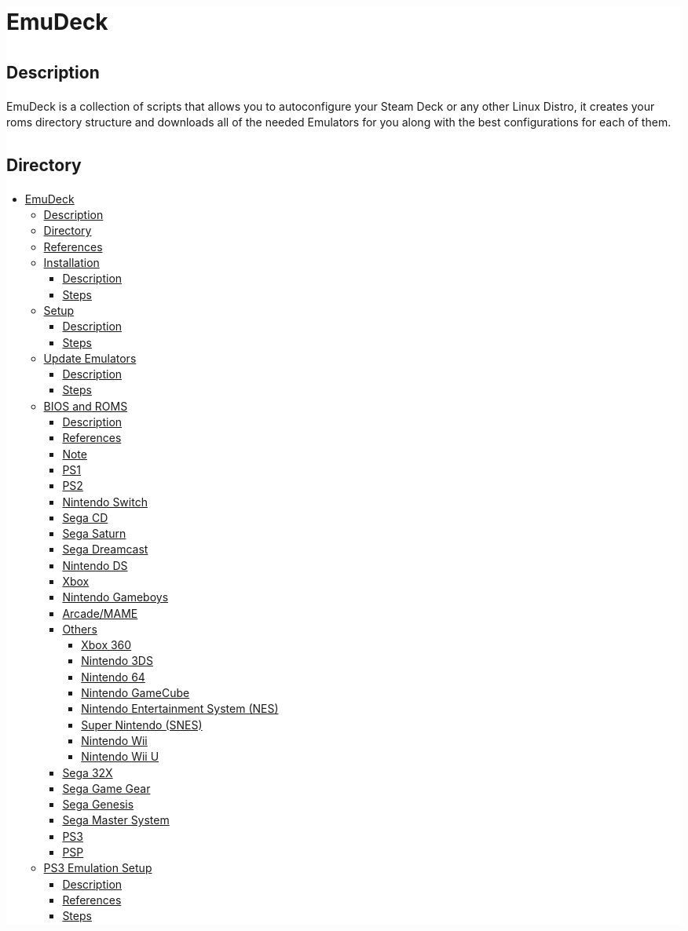# EmuDeck

## Description

EmuDeck is a collection of scripts that allows you to autoconfigure your Steam Deck or any other Linux Distro, it creates your roms directory structure and downloads all of the needed Emulators for you along with the best configurations for each of them.

## Directory

- [EmuDeck](#emudeck)
  - [Description](#description)
  - [Directory](#directory)
  - [References](#references)
  - [Installation](#installation)
    - [Description](#description-1)
    - [Steps](#steps)
  - [Setup](#setup)
    - [Description](#description-2)
    - [Steps](#steps-1)
  - [Update Emulators](#update-emulators)
    - [Description](#description-3)
    - [Steps](#steps-2)
  - [BIOS and ROMS](#bios-and-roms)
    - [Description](#description-4)
    - [References](#references-1)
    - [Note](#note)
    - [PS1](#ps1)
    - [PS2](#ps2)
    - [Nintendo Switch](#nintendo-switch)
    - [Sega CD](#sega-cd)
    - [Sega Saturn](#sega-saturn)
    - [Sega Dreamcast](#sega-dreamcast)
    - [Nintendo DS](#nintendo-ds)
    - [Xbox](#xbox)
    - [Nintendo Gameboys](#nintendo-gameboys)
    - [Arcade/MAME](#arcademame)
    - [Others](#others)
      - [Xbox 360](#xbox-360)
      - [Nintendo 3DS](#nintendo-3ds)
      - [Nintendo 64](#nintendo-64)
      - [Nintendo GameCube](#nintendo-gamecube)
      - [Nintendo Entertainment System (NES)](#nintendo-entertainment-system-nes)
      - [Super Nintendo (SNES)](#super-nintendo-snes)
      - [Nintendo Wii](#nintendo-wii)
      - [Nintendo Wii U](#nintendo-wii-u)
    - [Sega 32X](#sega-32x)
    - [Sega Game Gear](#sega-game-gear)
    - [Sega Genesis](#sega-genesis)
    - [Sega Master System](#sega-master-system)
    - [PS3](#ps3)
    - [PSP](#psp)
  - [PS3 Emulation Setup](#ps3-emulation-setup)
    - [Description](#description-5)
    - [References](#references-2)
    - [Steps](#steps-3)
